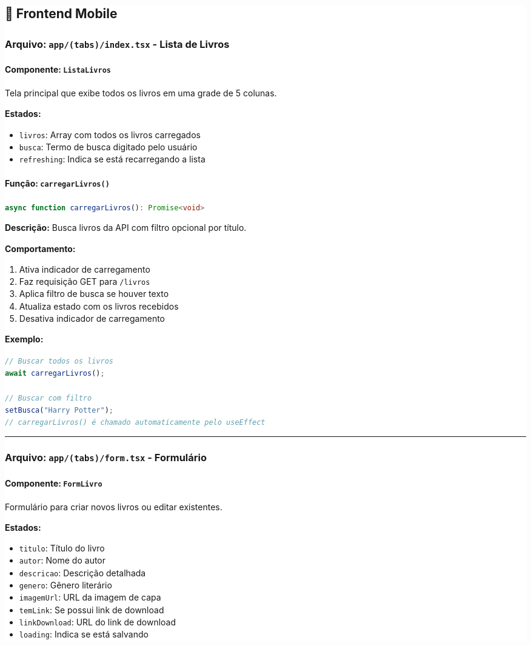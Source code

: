 
## 📱 Frontend Mobile

### Arquivo: `app/(tabs)/index.tsx` - Lista de Livros

#### Componente: `ListaLivros`
Tela principal que exibe todos os livros em uma grade de 5 colunas.

**Estados:**
- `livros`: Array com todos os livros carregados
- `busca`: Termo de busca digitado pelo usuário
- `refreshing`: Indica se está recarregando a lista

#### Função: `carregarLivros()`
```typescript
async function carregarLivros(): Promise<void>
```

**Descrição:** Busca livros da API com filtro opcional por título.

**Comportamento:**
1. Ativa indicador de carregamento
2. Faz requisição GET para `/livros`
3. Aplica filtro de busca se houver texto
4. Atualiza estado com os livros recebidos
5. Desativa indicador de carregamento

**Exemplo:**
```typescript
// Buscar todos os livros
await carregarLivros();

// Buscar com filtro
setBusca("Harry Potter");
// carregarLivros() é chamado automaticamente pelo useEffect
```

---

### Arquivo: `app/(tabs)/form.tsx` - Formulário

#### Componente: `FormLivro`
Formulário para criar novos livros ou editar existentes.

**Estados:**
- `titulo`: Título do livro
- `autor`: Nome do autor
- `descricao`: Descrição detalhada
- `genero`: Gênero literário
- `imagemUrl`: URL da imagem de capa
- `temLink`: Se possui link de download
- `linkDownload`: URL do link de download
- `loading`: Indica se está salvando
